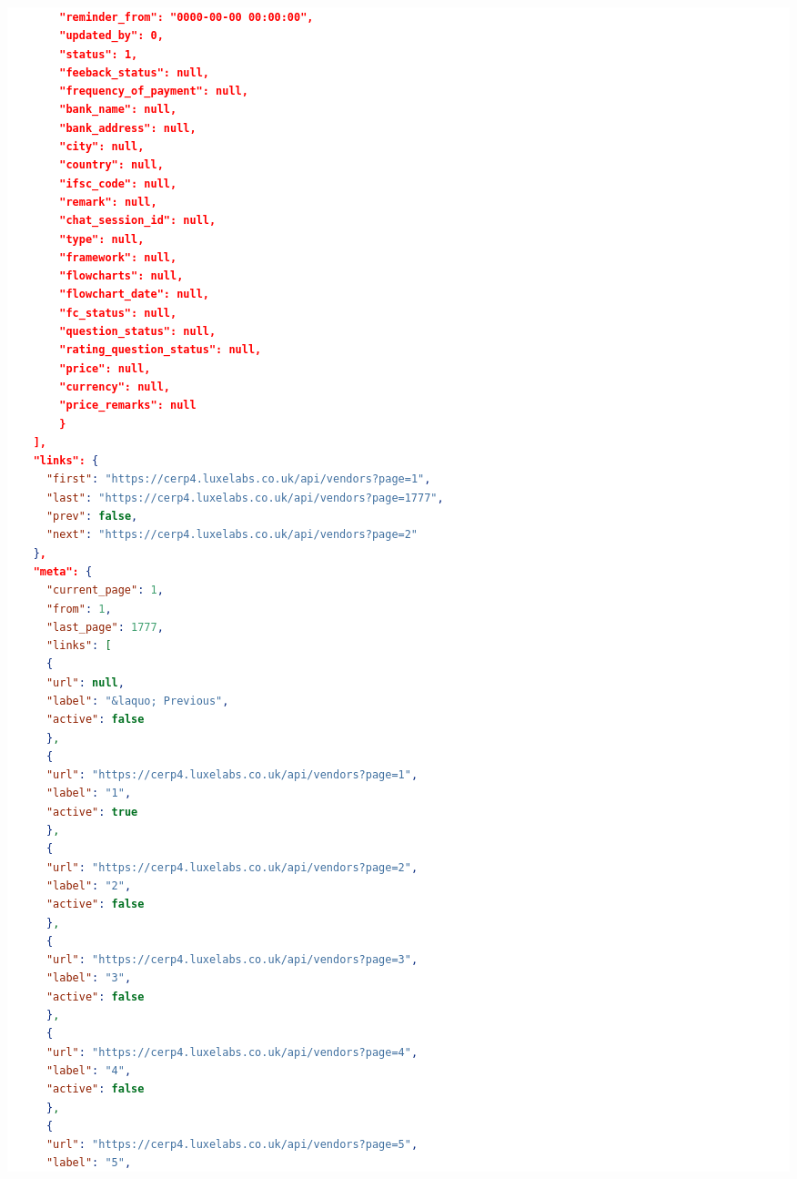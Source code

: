 ```Json
        "reminder_from": "0000-00-00 00:00:00",
        "updated_by": 0,
        "status": 1,
        "feeback_status": null,
        "frequency_of_payment": null,
        "bank_name": null,
        "bank_address": null,
        "city": null,
        "country": null,
        "ifsc_code": null,
        "remark": null,
        "chat_session_id": null,
        "type": null,
        "framework": null,
        "flowcharts": null,
        "flowchart_date": null,
        "fc_status": null,
        "question_status": null,
        "rating_question_status": null,
        "price": null,
        "currency": null,
        "price_remarks": null
        }
    ],
    "links": {
      "first": "https://cerp4.luxelabs.co.uk/api/vendors?page=1",
      "last": "https://cerp4.luxelabs.co.uk/api/vendors?page=1777",
      "prev": false,
      "next": "https://cerp4.luxelabs.co.uk/api/vendors?page=2"
    },
    "meta": {
      "current_page": 1,
      "from": 1,
      "last_page": 1777,
      "links": [
      {
      "url": null,
      "label": "&laquo; Previous",
      "active": false
      },
      {
      "url": "https://cerp4.luxelabs.co.uk/api/vendors?page=1",
      "label": "1",
      "active": true
      },
      {
      "url": "https://cerp4.luxelabs.co.uk/api/vendors?page=2",
      "label": "2",
      "active": false
      },
      {
      "url": "https://cerp4.luxelabs.co.uk/api/vendors?page=3",
      "label": "3",
      "active": false
      },
      {
      "url": "https://cerp4.luxelabs.co.uk/api/vendors?page=4",
      "label": "4",
      "active": false
      },
      {
      "url": "https://cerp4.luxelabs.co.uk/api/vendors?page=5",
      "label": "5",
```